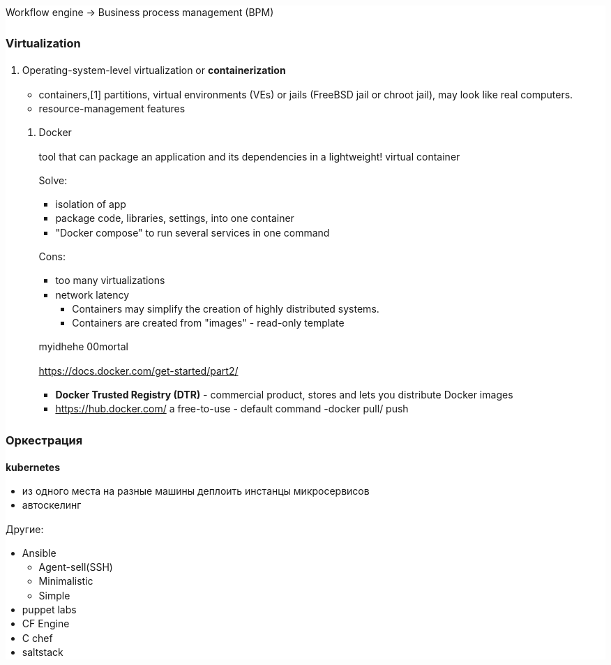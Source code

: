 Workflow engine -> Business process management (BPM)


<a id="orgf7dbdf1"></a>

### Virtualization

1.  Operating-system-level virtualization or **containerization**

    -   containers,[1] partitions, virtual environments (VEs) or jails (FreeBSD jail or chroot jail), may look like
        real computers.
    -   resource-management features
    
    1.  Docker
    
        tool that can package an application and its dependencies in a lightweight! virtual container
        
        Solve:
        
        -   isolation of app
        -   package code, libraries, settings, into one container
        -   "Docker compose" to run several services in one command
        
        Cons:
        
        -   too many virtualizations
        -   network latency
            -   Сontainers may simplify the creation of highly distributed systems.
            -   Containers are created from "images" - read-only template
        
        myidhehe
        00mortal
        
        <https://docs.docker.com/get-started/part2/>
        
        -   **Docker Trusted Registry (DTR)** - commercial product, stores and lets you distribute Docker images
        -   <https://hub.docker.com/> a free-to-use - default command -docker pull/ push


<a id="org6ae930a"></a>

### Оркестрация

**kubernetes**

-   из одного места на разные машины деплоить инстанцы микросервисов
-   автоскелинг

Другие:

-   Ansible
    -   Agent-sell(SSH)
    -   Minimalistic
    -   Simple
-   puppet labs
-   CF Engine
-   C chef
-   saltstack
